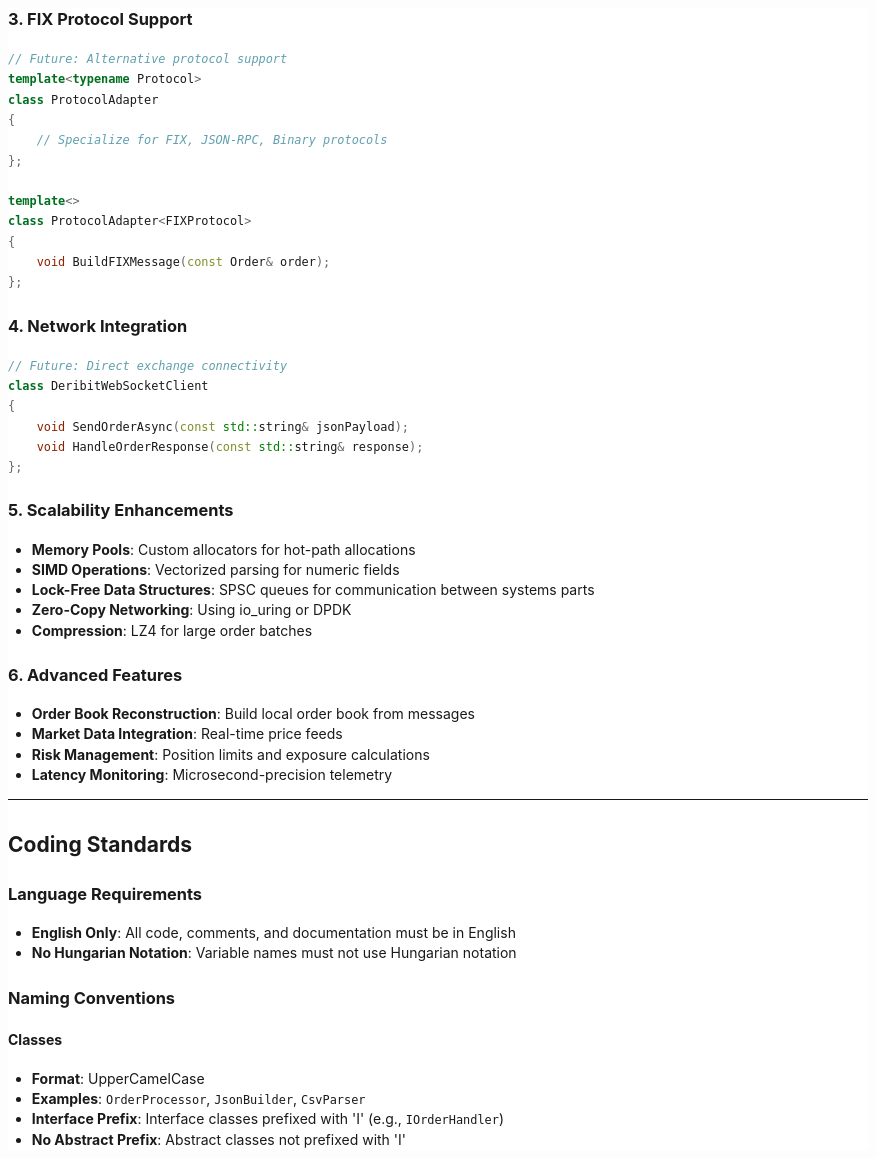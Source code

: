 ### 3. FIX Protocol Support
```cpp
// Future: Alternative protocol support
template<typename Protocol>
class ProtocolAdapter
{
    // Specialize for FIX, JSON-RPC, Binary protocols
};

template<>
class ProtocolAdapter<FIXProtocol>
{
    void BuildFIXMessage(const Order& order);
};
```

### 4. Network Integration
```cpp
// Future: Direct exchange connectivity
class DeribitWebSocketClient
{
    void SendOrderAsync(const std::string& jsonPayload);
    void HandleOrderResponse(const std::string& response);
};
```

### 5. Scalability Enhancements
- **Memory Pools**: Custom allocators for hot-path allocations
- **SIMD Operations**: Vectorized parsing for numeric fields
- **Lock-Free Data Structures**: SPSC queues for communication between systems parts
- **Zero-Copy Networking**: Using io_uring or DPDK
- **Compression**: LZ4 for large order batches

### 6. Advanced Features
- **Order Book Reconstruction**: Build local order book from messages
- **Market Data Integration**: Real-time price feeds
- **Risk Management**: Position limits and exposure calculations
- **Latency Monitoring**: Microsecond-precision telemetry

---

## Coding Standards

### Language Requirements
- **English Only**: All code, comments, and documentation must be in English
- **No Hungarian Notation**: Variable names must not use Hungarian notation

### Naming Conventions

#### Classes
- **Format**: UpperCamelCase
- **Examples**: `OrderProcessor`, `JsonBuilder`, `CsvParser`
- **Interface Prefix**: Interface classes prefixed with 'I' (e.g., `IOrderHandler`)
- **No Abstract Prefix**: Abstract classes not prefixed with 'I'

